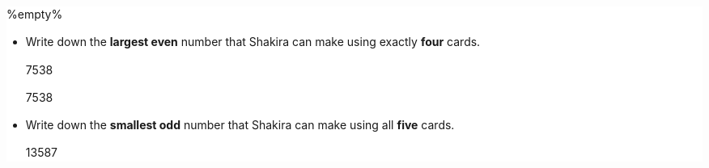 </div>
</div>
<div class='answers'>
<div class='answer'>

%empty%

</div>
</div>
<ul class='subquestion TODO'>
<li>
<div class='question_envelope rag_red subquestion'>
<div class='topics'>
<ul>
</ul>
</div>
<div class='question subquestion'>

Write down the **largest even** number that Shakira can make using exactly **four** cards.

</div>
<div class='workings'>
<div class='working'>

$7538$

</div>
</div>
<div class='answers'>
<div class='answer'>

$7538$

</div>
</div>

</div>
</li>
<li>
<div class='question_envelope rag_red subquestion'>
<div class='topics'>
<ul>
</ul>
</div>
<div class='question subquestion'>

Write down the **smallest odd** number that Shakira can make using all **five** cards.

</div>
<div class='workings'>
<div class='working'>

$13587$

</div>
</div>
<div class='answers'>
<div class='answer'>

